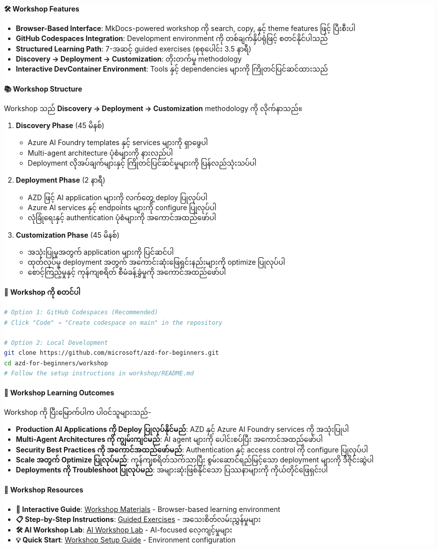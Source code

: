 #### 🛠️ Workshop Features
- **Browser-Based Interface**: MkDocs-powered workshop ကို search, copy, နှင့် theme features ဖြင့် ပြီးစီးပါ
- **GitHub Codespaces Integration**: Development environment ကို တစ်ချက်နှိပ်ရုံဖြင့် စတင်နိုင်ပါသည်
- **Structured Learning Path**: 7-အဆင့် guided exercises (စုစုပေါင်း 3.5 နာရီ)
- **Discovery → Deployment → Customization**: တိုးတက်မှု methodology
- **Interactive DevContainer Environment**: Tools နှင့် dependencies များကို ကြိုတင်ပြင်ဆင်ထားသည်

#### 📚 Workshop Structure
Workshop သည် **Discovery → Deployment → Customization** methodology ကို လိုက်နာသည်။

1. **Discovery Phase** (45 မိနစ်)
   - Azure AI Foundry templates နှင့် services များကို ရှာဖွေပါ
   - Multi-agent architecture ပုံစံများကို နားလည်ပါ
   - Deployment လိုအပ်ချက်များနှင့် ကြိုတင်ပြင်ဆင်မှုများကို ပြန်လည်သုံးသပ်ပါ

2. **Deployment Phase** (2 နာရီ)
   - AZD ဖြင့် AI application များကို လက်တွေ့ deploy ပြုလုပ်ပါ
   - Azure AI services နှင့် endpoints များကို configure ပြုလုပ်ပါ
   - လုံခြုံရေးနှင့် authentication ပုံစံများကို အကောင်အထည်ဖော်ပါ

3. **Customization Phase** (45 မိနစ်)
   - အသုံးပြုမှုအတွက် application များကို ပြင်ဆင်ပါ
   - ထုတ်လုပ်မှု deployment အတွက် အကောင်းဆုံးဖြေရှင်းနည်းများကို optimize ပြုလုပ်ပါ
   - စောင့်ကြည့်မှုနှင့် ကုန်ကျစရိတ် စီမံခန့်ခွဲမှုကို အကောင်အထည်ဖော်ပါ

#### 🚀 Workshop ကို စတင်ပါ
```bash
# Option 1: GitHub Codespaces (Recommended)
# Click "Code" → "Create codespace on main" in the repository

# Option 2: Local Development
git clone https://github.com/microsoft/azd-for-beginners.git
cd azd-for-beginners/workshop
# Follow the setup instructions in workshop/README.md
```

#### 🎯 Workshop Learning Outcomes
Workshop ကို ပြီးမြောက်ပါက ပါဝင်သူများသည်-
- **Production AI Applications ကို Deploy ပြုလုပ်နိုင်မည်**: AZD နှင့် Azure AI Foundry services ကို အသုံးပြုပါ
- **Multi-Agent Architectures ကို ကျွမ်းကျင်မည်**: AI agent များကို ပေါင်းစပ်ပြီး အကောင်အထည်ဖော်ပါ
- **Security Best Practices ကို အကောင်အထည်ဖော်မည်**: Authentication နှင့် access control ကို configure ပြုလုပ်ပါ
- **Scale အတွက် Optimize ပြုလုပ်မည်**: ကုန်ကျစရိတ်သက်သာပြီး စွမ်းဆောင်ရည်မြင့်သော deployment များကို ဒီဇိုင်းဆွဲပါ
- **Deployments ကို Troubleshoot ပြုလုပ်မည်**: အများဆုံးဖြစ်နိုင်သော ပြဿနာများကို ကိုယ်တိုင်ဖြေရှင်းပါ

#### 📖 Workshop Resources
- **🎥 Interactive Guide**: [Workshop Materials](workshop/README.md) - Browser-based learning environment
- **📋 Step-by-Step Instructions**: [Guided Exercises](../../workshop/docs/instructions) - အသေးစိတ်လမ်းညွှန်မှုများ
- **🛠️ AI Workshop Lab**: [AI Workshop Lab](docs/ai-foundry/ai-workshop-lab.md) - AI-focused လေ့ကျင့်မှုများ
- **💡 Quick Start**: [Workshop Setup Guide](workshop/README.md#quick-start) - Environment configuration
